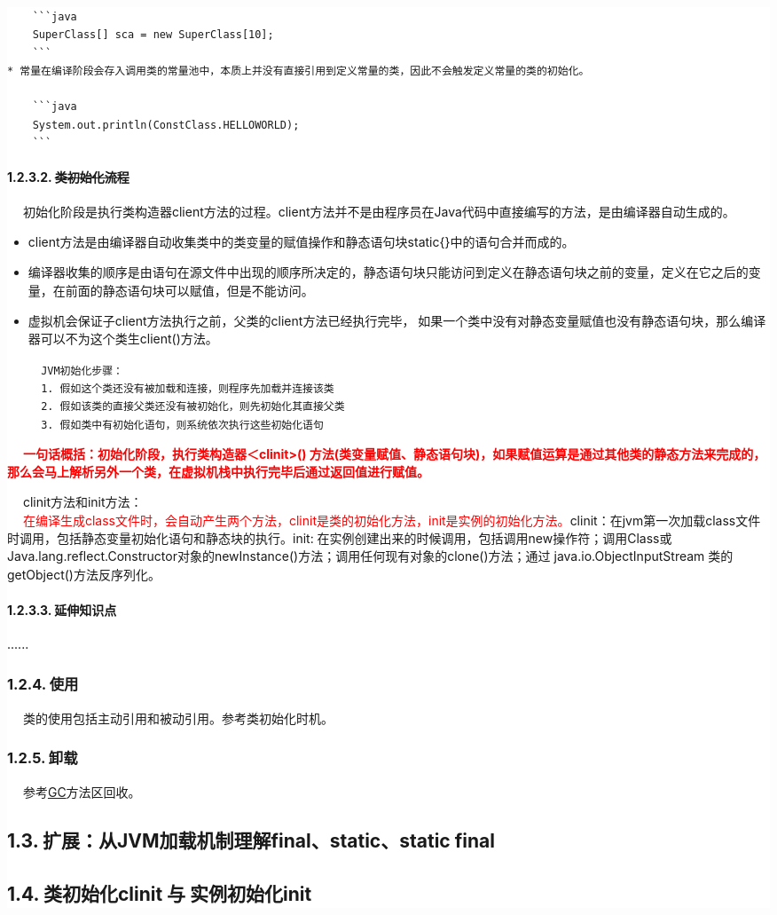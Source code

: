        ```java
        SuperClass[] sca = new SuperClass[10];
        ```
    * 常量在编译阶段会存入调用类的常量池中，本质上并没有直接引用到定义常量的类，因此不会触发定义常量的类的初始化。  

        ```java
        System.out.println(ConstClass.HELLOWORLD);
        ```

#### 1.2.3.2. ~~类初始化流程~~  
&emsp; 初始化阶段是执行类构造器client方法的过程。client方法并不是由程序员在Java代码中直接编写的方法，是由编译器自动生成的。  

* client方法是由编译器自动收集类中的类变量的赋值操作和静态语句块static{}中的语句合并而成的。  
* 编译器收集的顺序是由语句在源文件中出现的顺序所决定的，静态语句块只能访问到定义在静态语句块之前的变量，定义在它之后的变量，在前面的静态语句块可以赋值，但是不能访问。  
* 虚拟机会保证子client方法执行之前，父类的client方法已经执行完毕， 如果一个类中没有对静态变量赋值也没有静态语句块，那么编译器可以不为这个类生client()方法。  

        JVM初始化步骤：  
        1. 假如这个类还没有被加载和连接，则程序先加载并连接该类
        2. 假如该类的直接父类还没有被初始化，则先初始化其直接父类
        3. 假如类中有初始化语句，则系统依次执行这些初始化语句

&emsp; **<font color = "red">一句话概括：初始化阶段，执行类构造器＜clinit>() 方法(类变量赋值、静态语句块)，如果赋值运算是通过其他类的静态方法来完成的，那么会马上解析另外一个类，在虚拟机栈中执行完毕后通过返回值进行赋值。</font>**  

&emsp; clinit方法和init方法：  
&emsp; <font color = "red">在编译生成class文件时，会自动产生两个方法，clinit是类的初始化方法，init是实例的初始化方法。</font>clinit：在jvm第一次加载class文件时调用，包括静态变量初始化语句和静态块的执行。init: 在实例创建出来的时候调用，包括调用new操作符；调用Class或 Java.lang.reflect.Constructor对象的newInstance()方法；调用任何现有对象的clone()方法；通过 java.io.ObjectInputStream 类的getObject()方法反序列化。  

#### 1.2.3.3. 延伸知识点  
 
......

### 1.2.4. 使用  
&emsp; 类的使用包括主动引用和被动引用。参考类初始化时机。  

### 1.2.5. 卸载  
&emsp; 参考[GC](/docs/java/JVM/GC.md)方法区回收。  

## 1.3. 扩展：从JVM加载机制理解final、static、static final  




## 1.4. 类初始化clinit 与 实例初始化init


